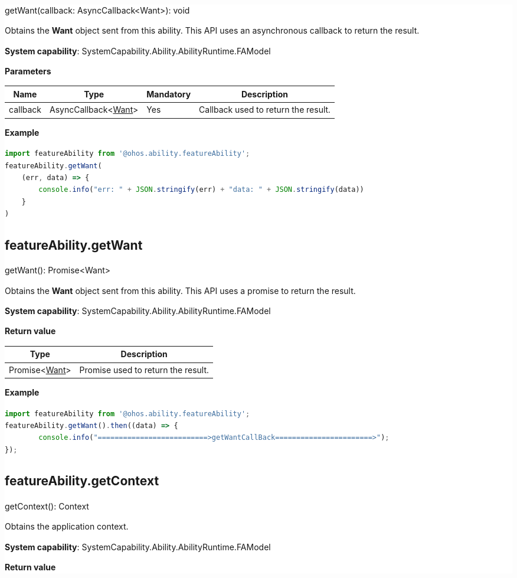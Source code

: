 getWant(callback: AsyncCallback\<Want>): void

Obtains the **Want** object sent from this ability. This API uses an asynchronous callback to return the result.

**System capability**: SystemCapability.Ability.AbilityRuntime.FAModel

**Parameters**

| Name      | Type                           | Mandatory  | Description       |
| -------- | ----------------------------- | ---- | --------- |
| callback | AsyncCallback\<[Want](#want)> | Yes   | Callback used to return the result.|

**Example**

```javascript
import featureAbility from '@ohos.ability.featureAbility';
featureAbility.getWant(
    (err, data) => {
        console.info("err: " + JSON.stringify(err) + "data: " + JSON.stringify(data))
    }
)
```



## featureAbility.getWant

getWant(): Promise\<Want>

Obtains the **Want** object sent from this ability. This API uses a promise to return the result.

**System capability**: SystemCapability.Ability.AbilityRuntime.FAModel

**Return value**

| Type                     | Description              |
| ----------------------- | ---------------- |
| Promise\<[Want](#want)> | Promise used to return the result.|

**Example**

```javascript
import featureAbility from '@ohos.ability.featureAbility';
featureAbility.getWant().then((data) => {
		console.info("==========================>getWantCallBack=======================>");
});
```

## featureAbility.getContext

getContext(): Context

Obtains the application context.

**System capability**: SystemCapability.Ability.AbilityRuntime.FAModel

**Return value**
